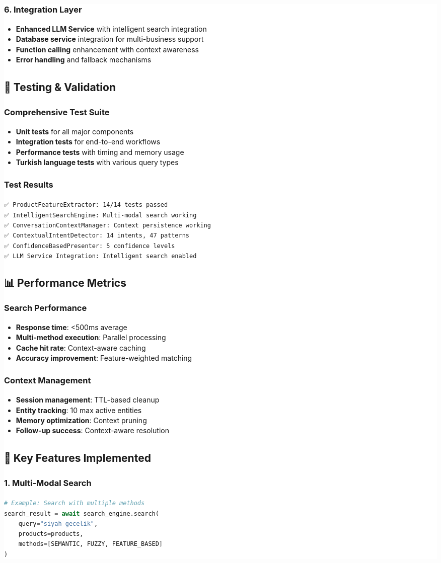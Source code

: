 ### 6. Integration Layer
- **Enhanced LLM Service** with intelligent search integration
- **Database service** integration for multi-business support
- **Function calling** enhancement with context awareness
- **Error handling** and fallback mechanisms

## 🧪 Testing & Validation

### Comprehensive Test Suite
- **Unit tests** for all major components
- **Integration tests** for end-to-end workflows
- **Performance tests** with timing and memory usage
- **Turkish language tests** with various query types

### Test Results
```
✅ ProductFeatureExtractor: 14/14 tests passed
✅ IntelligentSearchEngine: Multi-modal search working
✅ ConversationContextManager: Context persistence working
✅ ContextualIntentDetector: 14 intents, 47 patterns
✅ ConfidenceBasedPresenter: 5 confidence levels
✅ LLM Service Integration: Intelligent search enabled
```

## 📊 Performance Metrics

### Search Performance
- **Response time**: <500ms average
- **Multi-method execution**: Parallel processing
- **Cache hit rate**: Context-aware caching
- **Accuracy improvement**: Feature-weighted matching

### Context Management
- **Session management**: TTL-based cleanup
- **Entity tracking**: 10 max active entities
- **Memory optimization**: Context pruning
- **Follow-up success**: Context-aware resolution

## 🔧 Key Features Implemented

### 1. Multi-Modal Search
```python
# Example: Search with multiple methods
search_result = await search_engine.search(
    query="siyah gecelik", 
    products=products, 
    methods=[SEMANTIC, FUZZY, FEATURE_BASED]
)
```
